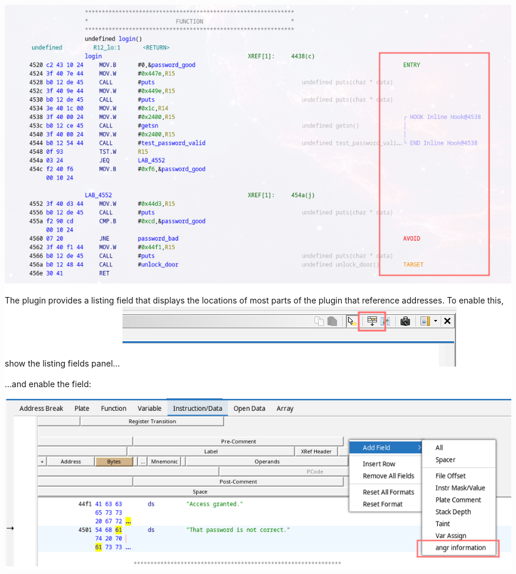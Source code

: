 ![example of angr listing field in Ghidra](img/readme-field.png)

The plugin provides a listing field that displays the locations of most parts of the plugin that reference addresses. To
enable this, show the listing fields panel...
 ![step 1 of enabling angr listing field in Ghidra](img/readme-enablefield-1.png)

...and enable the field:

![step 2 of enabling angr listing field in Ghidra](img/readme-enablefield-2.png)
